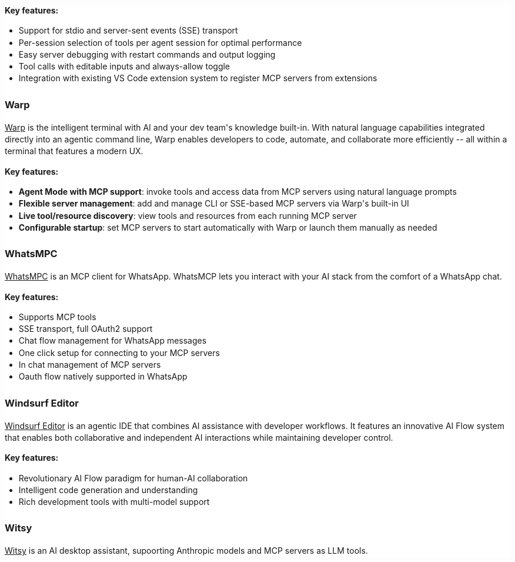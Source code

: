 **Key features:**

- Support for stdio and server-sent events (SSE) transport
- Per-session selection of tools per agent session for optimal performance
- Easy server debugging with restart commands and output logging
- Tool calls with editable inputs and always-allow toggle
- Integration with existing VS Code extension system to register MCP servers from extensions

### Warp

[Warp](https://www.warp.dev/) is the intelligent terminal with AI and your dev team's knowledge built-in. With natural language capabilities integrated directly into an agentic command line, Warp enables developers to code, automate, and collaborate more efficiently -- all within a terminal that features a modern UX.

**Key features:**

- **Agent Mode with MCP support**: invoke tools and access data from MCP servers using natural language prompts
- **Flexible server management**: add and manage CLI or SSE-based MCP servers via Warp's built-in UI
- **Live tool/resource discovery**: view tools and resources from each running MCP server
- **Configurable startup**: set MCP servers to start automatically with Warp or launch them manually as needed

### WhatsMPC

[WhatsMPC](https://wassist.app/mcp/) is an MCP client for WhatsApp. WhatsMCP lets you interact with your AI stack from the comfort of a WhatsApp chat.

**Key features:**

- Supports MCP tools
- SSE transport, full OAuth2 support
- Chat flow management for WhatsApp messages
- One click setup for connecting to your MCP servers
- In chat management of MCP servers
- Oauth flow natively supported in WhatsApp

### Windsurf Editor

[Windsurf Editor](https://codeium.com/windsurf) is an agentic IDE that combines AI assistance with developer workflows. It features an innovative AI Flow system that enables both collaborative and independent AI interactions while maintaining developer control.

**Key features:**

- Revolutionary AI Flow paradigm for human-AI collaboration
- Intelligent code generation and understanding
- Rich development tools with multi-model support

### Witsy

[Witsy](https://github.com/nbonamy/witsy) is an AI desktop assistant, supoorting Anthropic models and MCP servers as LLM tools.
